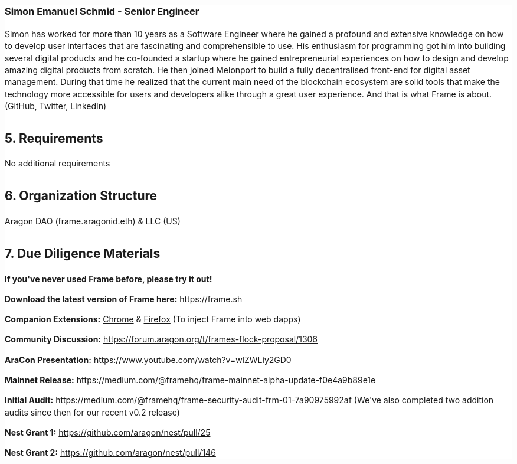 ### Simon Emanuel Schmid - Senior Engineer

Simon has worked for more than 10 years as a Software Engineer where he gained a profound and extensive knowledge on how to develop user interfaces that are fascinating and comprehensible to use. His enthusiasm for programming got him into building several digital products and he co-founded a startup where he gained entrepreneurial experiences on how to design and develop amazing digital products from scratch. He then joined Melonport to build a fully decentralised front-end for digital asset management. During that time he realized that the current main need of the blockchain ecosystem are solid tools that make the technology more accessible for users and developers alike through a great user experience. And that is what Frame is about. ([GitHub](https://github.com/schmidsi), [Twitter](https://twitter.com/schmid_si), [LinkedIn](https://www.linkedin.com/in/schmidsi))

## 5. Requirements

No additional requirements

## 6. Organization Structure  

Aragon DAO (frame.aragonid.eth) & LLC (US)

## 7. Due Diligence Materials

**If you've never used Frame before, please try it out!**

**Download the latest version of Frame here:** https://frame.sh

**Companion Extensions:** [Chrome](https://chrome.google.com/webstore/detail/frame/ldcoohedfbjoobcadoglnnmmfbdlmmhf) & [Firefox](https://addons.mozilla.org/en-US/firefox/addon/frame-extension) (To inject Frame into web dapps)

**Community Discussion:** https://forum.aragon.org/t/frames-flock-proposal/1306

**AraCon Presentation:** https://www.youtube.com/watch?v=wlZWLiy2GD0

**Mainnet Release:** https://medium.com/@framehq/frame-mainnet-alpha-update-f0e4a9b89e1e

**Initial Audit:** https://medium.com/@framehq/frame-security-audit-frm-01-7a90975992af (We've also completed two addition audits since then for our recent v0.2 release)

**Nest Grant 1:** https://github.com/aragon/nest/pull/25

**Nest Grant 2:** https://github.com/aragon/nest/pull/146
